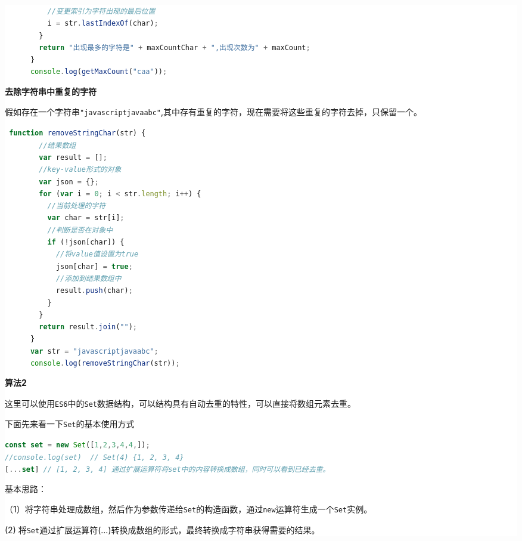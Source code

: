 ```js
          //变更索引为字符出现的最后位置
          i = str.lastIndexOf(char);
        }
        return "出现最多的字符是" + maxCountChar + ",出现次数为" + maxCount;
      }
      console.log(getMaxCount("caa"));
```



**去除字符串中重复的字符**

假如存在一个字符串`"javascriptjavaabc"`,其中存有重复的字符，现在需要将这些重复的字符去掉，只保留一个。



```js
 function removeStringChar(str) {
        //结果数组
        var result = [];
        //key-value形式的对象
        var json = {};
        for (var i = 0; i < str.length; i++) {
          //当前处理的字符
          var char = str[i];
          //判断是否在对象中
          if (!json[char]) {
            //将value值设置为true
            json[char] = true;
            //添加到结果数组中
            result.push(char);
          }
        }
        return result.join("");
      }
      var str = "javascriptjavaabc";
      console.log(removeStringChar(str));
```



**算法2**

这里可以使用`ES6`中的`Set`数据结构，可以结构具有自动去重的特性，可以直接将数组元素去重。

下面先来看一下`Set`的基本使用方式

```js
const set = new Set([1,2,3,4,4,]);
//console.log(set)  // Set(4) {1, 2, 3, 4}
[...set] // [1, 2, 3, 4] 通过扩展运算符将set中的内容转换成数组，同时可以看到已经去重。
```

基本思路：

（1）将字符串处理成数组，然后作为参数传递给`Set`的构造函数，通过`new`运算符生成一个`Set`实例。

(2)  将`Set`通过扩展运算符(...)转换成数组的形式，最终转换成字符串获得需要的结果。
